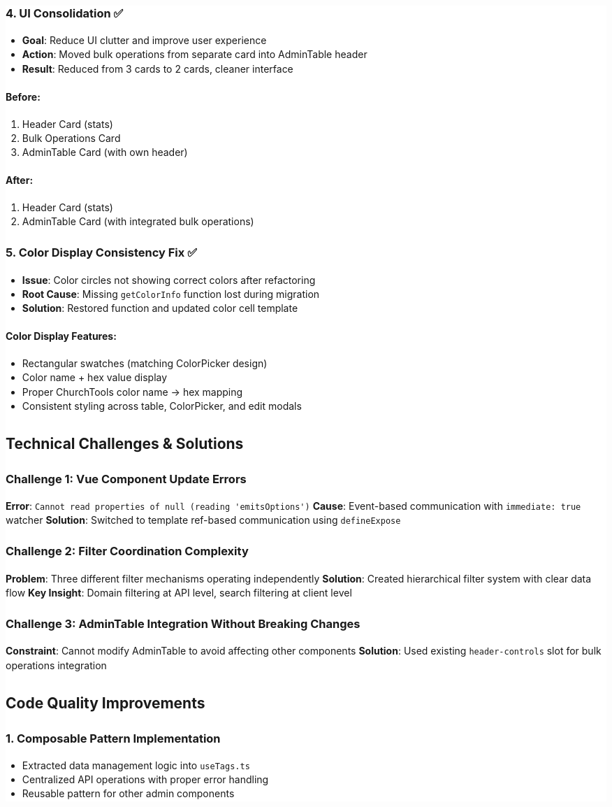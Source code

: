 ### 4. UI Consolidation ✅
- **Goal**: Reduce UI clutter and improve user experience
- **Action**: Moved bulk operations from separate card into AdminTable header
- **Result**: Reduced from 3 cards to 2 cards, cleaner interface

#### Before:
1. Header Card (stats)
2. Bulk Operations Card
3. AdminTable Card (with own header)

#### After:
1. Header Card (stats)
2. AdminTable Card (with integrated bulk operations)

### 5. Color Display Consistency Fix ✅
- **Issue**: Color circles not showing correct colors after refactoring
- **Root Cause**: Missing `getColorInfo` function lost during migration
- **Solution**: Restored function and updated color cell template

#### Color Display Features:
- Rectangular swatches (matching ColorPicker design)
- Color name + hex value display
- Proper ChurchTools color name → hex mapping
- Consistent styling across table, ColorPicker, and edit modals

## Technical Challenges & Solutions

### Challenge 1: Vue Component Update Errors
**Error**: `Cannot read properties of null (reading 'emitsOptions')`
**Cause**: Event-based communication with `immediate: true` watcher
**Solution**: Switched to template ref-based communication using `defineExpose`

### Challenge 2: Filter Coordination Complexity
**Problem**: Three different filter mechanisms operating independently
**Solution**: Created hierarchical filter system with clear data flow
**Key Insight**: Domain filtering at API level, search filtering at client level

### Challenge 3: AdminTable Integration Without Breaking Changes
**Constraint**: Cannot modify AdminTable to avoid affecting other components
**Solution**: Used existing `header-controls` slot for bulk operations integration

## Code Quality Improvements

### 1. Composable Pattern Implementation
- Extracted data management logic into `useTags.ts`
- Centralized API operations with proper error handling
- Reusable pattern for other admin components
